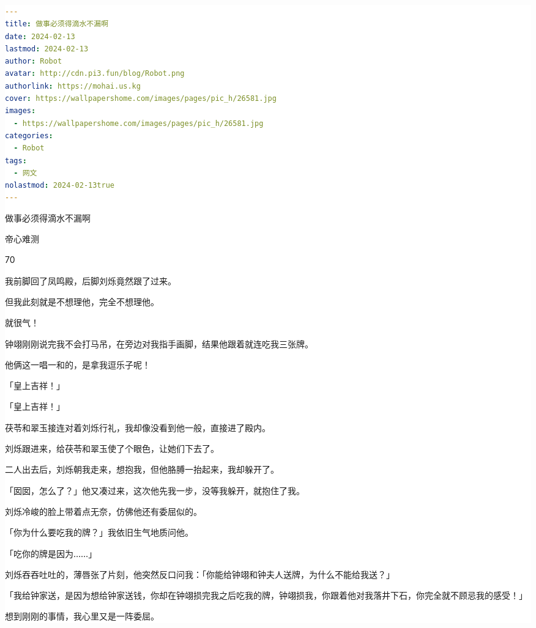 ```yaml
---
title: 做事必须得滴水不漏啊
date: 2024-02-13
lastmod: 2024-02-13
author: Robot
avatar: http://cdn.pi3.fun/blog/Robot.png
authorlink: https://mohai.us.kg
cover: https://wallpapershome.com/images/pages/pic_h/26581.jpg
images:
  - https://wallpapershome.com/images/pages/pic_h/26581.jpg
categories:
  - Robot
tags:
  - 网文
nolastmod: 2024-02-13true
---
```




做事必须得滴水不漏啊

帝心难测

70

我前脚回了凤鸣殿，后脚刘烁竟然跟了过来。

但我此刻就是不想理他，完全不想理他。

就很气！

钟翊刚刚说完我不会打马吊，在旁边对我指手画脚，结果他跟着就连吃我三张牌。

他俩这一唱一和的，是拿我逗乐子呢！

「皇上吉祥！」

「皇上吉祥！」

茯苓和翠玉接连对着刘烁行礼，我却像没看到他一般，直接进了殿内。

刘烁跟进来，给茯苓和翠玉使了个眼色，让她们下去了。

二人出去后，刘烁朝我走来，想抱我，但他胳膊一抬起来，我却躲开了。

「囡囡，怎么了？」他又凑过来，这次他先我一步，没等我躲开，就抱住了我。

刘烁冷峻的脸上带着点无奈，仿佛他还有委屈似的。

「你为什么要吃我的牌？」我依旧生气地质问他。

「吃你的牌是因为……」

刘烁吞吞吐吐的，薄唇张了片刻，他突然反口问我：「你能给钟翊和钟夫人送牌，为什么不能给我送？」

「我给钟家送，是因为想给钟家送钱，你却在钟翊损完我之后吃我的牌，钟翊损我，你跟着他对我落井下石，你完全就不顾忌我的感受！」

想到刚刚的事情，我心里又是一阵委屈。
